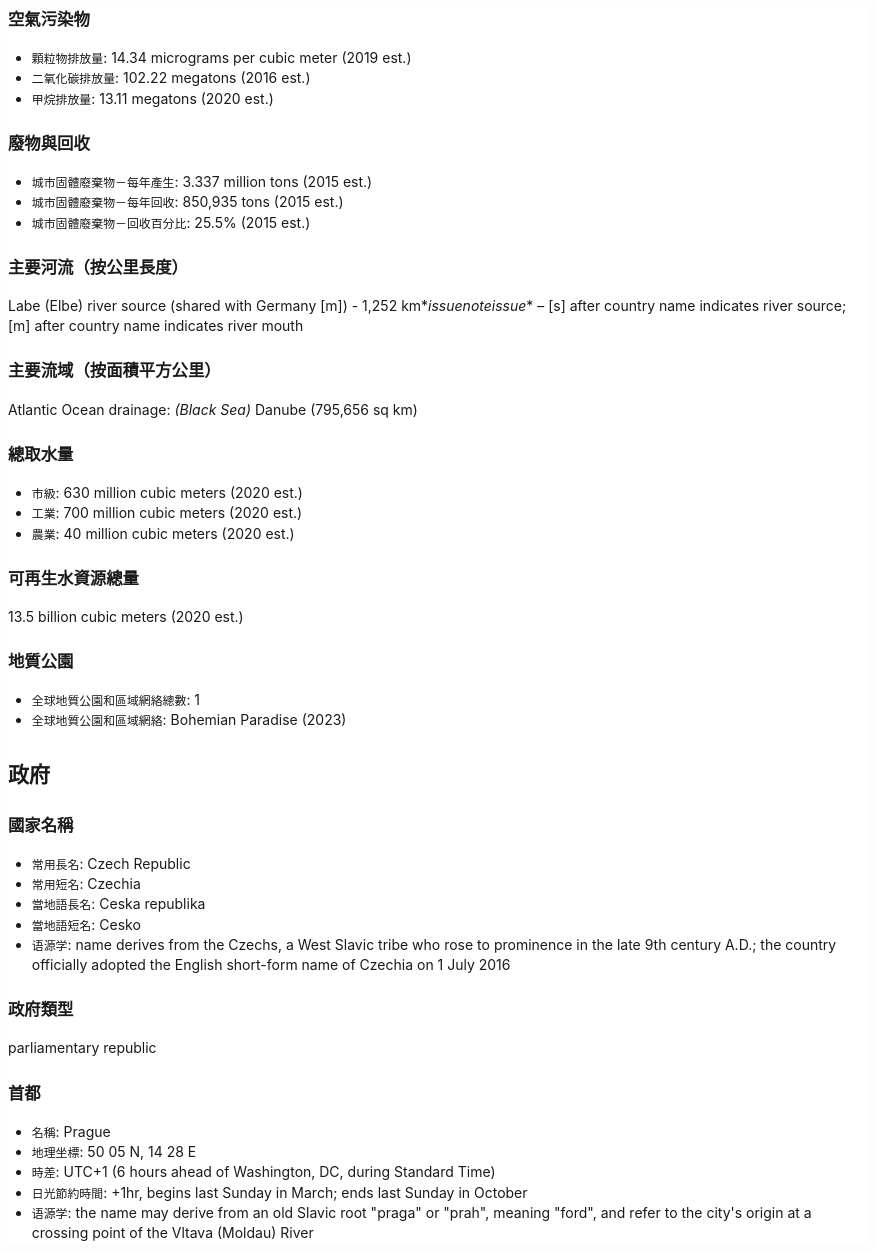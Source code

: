 ### 空氣污染物
- `顆粒物排放量`: 14.34 micrograms per cubic meter (2019 est.)
- `二氧化碳排放量`: 102.22 megatons (2016 est.)
- `甲烷排放量`: 13.11 megatons (2020 est.)

### 廢物與回收
- `城市固體廢棄物－每年產生`: 3.337 million tons (2015 est.)
- `城市固體廢棄物－每年回收`: 850,935 tons (2015 est.)
- `城市固體廢棄物－回收百分比`: 25.5% (2015 est.)

### 主要河流（按公里長度）
Labe (Elbe) river source (shared with Germany [m]) - 1,252 km*_issue_*note*_issue_* – [s] after country name indicates river source; [m] after country name indicates river mouth

### 主要流域（按面積平方公里）
Atlantic Ocean drainage: *(Black Sea)* Danube (795,656 sq km)

### 總取水量
- `市級`: 630 million cubic meters (2020 est.)
- `工業`: 700 million cubic meters (2020 est.)
- `農業`: 40 million cubic meters (2020 est.)

### 可再生水資源總量
13.5 billion cubic meters (2020 est.)

### 地質公園
- `全球地質公園和區域網絡總數`: 1
- `全球地質公園和區域網絡`: Bohemian Paradise (2023)

## 政府

### 國家名稱
- `常用長名`: Czech Republic
- `常用短名`: Czechia
- `當地語長名`: Ceska republika
- `當地語短名`: Cesko
- `语源学`: name derives from the Czechs, a West Slavic tribe who rose to prominence in the late 9th century A.D.; the country officially adopted the English short-form name of Czechia on 1 July 2016

### 政府類型
parliamentary republic

### 首都
- `名稱`: Prague
- `地理坐標`: 50 05 N, 14 28 E
- `時差`: UTC+1 (6 hours ahead of Washington, DC, during Standard Time)
- `日光節約時間`: +1hr, begins last Sunday in March; ends last Sunday in October
- `语源学`: the name may derive from an old Slavic root "praga" or "prah", meaning "ford", and refer to the city's origin at a crossing point of the Vltava (Moldau) River
